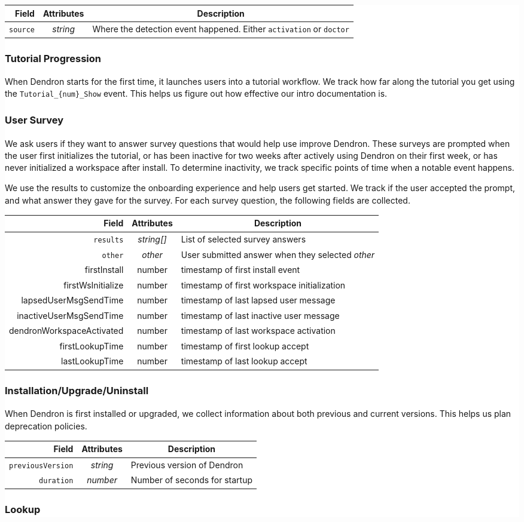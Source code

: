 |                 Field | Attributes | Description                                                                        |
| --------------------: | :--------: | ---------------------------------------------------------------------------------- |
| `source` | _string_ | Where the detection event happened. Either `activation` or `doctor` |


### Tutorial Progression

When Dendron starts for the first time, it launches users into a tutorial workflow. We track how far along the tutorial you get using the `Tutorial_{num}_Show` event. This helps us figure out how effective our intro documentation is.

### User Survey

We ask users if they want to answer survey questions that would help use improve Dendron. These surveys are prompted when the user first initializes the tutorial, or has been inactive for two weeks after actively using Dendron on their first week, or has never initialized a workspace after install. To determine inactivity, we track specific points of time when a notable event happens.

We use the results to customize the onboarding experience and help users get started. We track if the user accepted the prompt, and what answer they gave for the survey. For each survey question, the following fields are collected.

|                     Field | Attributes | Description                                      |
| ------------------------: | :--------: | ------------------------------------------------ |
|                 `results` | _string[]_ | List of selected survey answers                  |
|                   `other` |  _other_   | User submitted answer when they selected _other_ |
|              firstInstall |   number   | timestamp of first install event                 |
|         firstWsInitialize |   number   | timestamp of first workspace initialization      |
|     lapsedUserMsgSendTime |   number   | timestamp of last lapsed user message            |
|   inactiveUserMsgSendTime |   number   | timestamp of last inactive user message          |
| dendronWorkspaceActivated |   number   | timestamp of last workspace activation           |
|           firstLookupTime |   number   | timestamp of first lookup accept                 |
|            lastLookupTime |   number   | timestamp of last lookup accept                  |

### Installation/Upgrade/Uninstall

When Dendron is first installed or upgraded, we collect information about both previous and current versions. This helps us plan deprecation policies.

|             Field | Attributes | Description                   |
| ----------------: | :--------: | ----------------------------- |
| `previousVersion` |  _string_  | Previous version of Dendron   |
|        `duration` |  _number_  | Number of seconds for startup |

### Lookup
